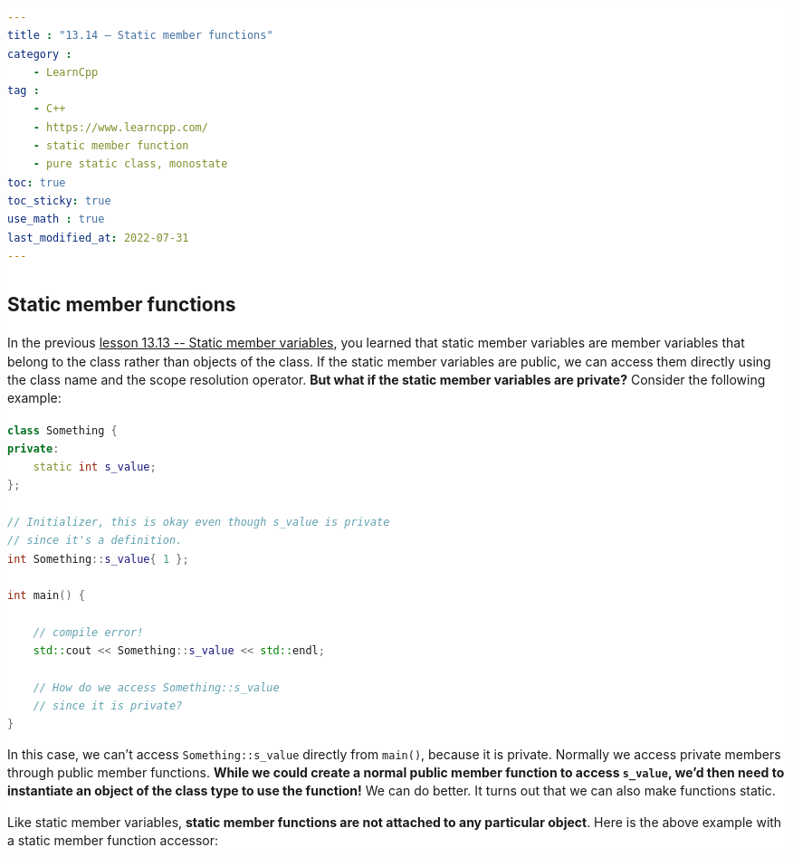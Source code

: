 ```yaml
---
title : "13.14 — Static member functions"
category :
    - LearnCpp
tag : 
    - C++
    - https://www.learncpp.com/
    - static member function
    - pure static class, monostate
toc: true  
toc_sticky: true 
use_math : true
last_modified_at: 2022-07-31
---
```



## Static member functions

In the previous [lesson 13.13 -- Static member variables](https://www.learncpp.com/cpp-tutorial/static-member-variables/), you learned that static member variables are member variables that belong to the class rather than objects of the class. If the static member variables are public, we can access them directly using the class name and the scope resolution operator. **But what if the static member variables are private?** Consider the following example:

```c++
class Something {
private:
    static int s_value;
};

// Initializer, this is okay even though s_value is private
// since it's a definition.
int Something::s_value{ 1 }; 

int main() {

    // compile error!
    std::cout << Something::s_value << std::endl;

    // How do we access Something::s_value
    // since it is private?
}
```

In this case, we can’t access `Something::s_value` directly from `main()`, because it is private. Normally we access private members through public member functions. **While we could create a normal public member function to access `s_value`, we’d then need to instantiate an object of the class type to use the function!** We can do better. It turns out that we can also make functions static.

Like static member variables, **static member functions are not attached to any particular object**. Here is the above example with a static member function accessor:
